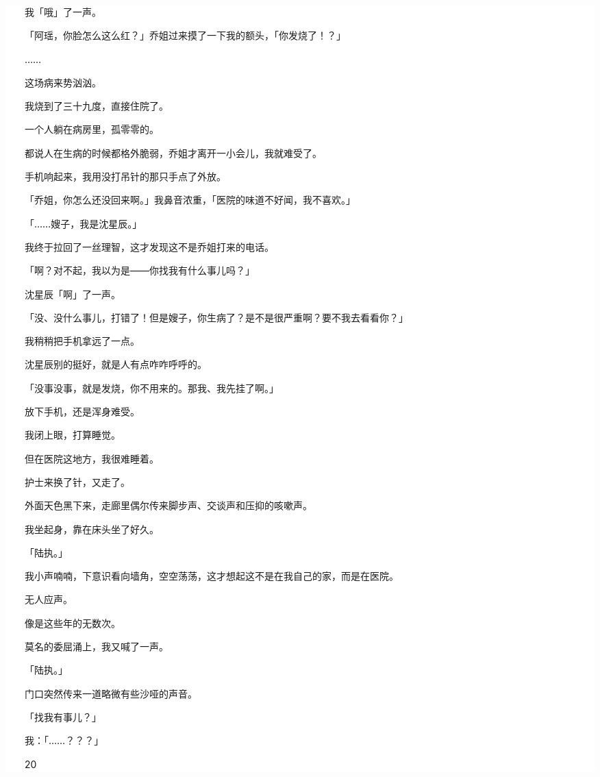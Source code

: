 &emsp;&emsp;我「哦」了一声。  
  
&emsp;&emsp;「阿瑶，你脸怎么这么红？」乔姐过来摸了一下我的额头，「你发烧了！？」  
  
&emsp;&emsp;……  
  
&emsp;&emsp;这场病来势汹汹。  
  
&emsp;&emsp;我烧到了三十九度，直接住院了。  
  
&emsp;&emsp;一个人躺在病房里，孤零零的。  
  
&emsp;&emsp;都说人在生病的时候都格外脆弱，乔姐才离开一小会儿，我就难受了。  
  
&emsp;&emsp;手机响起来，我用没打吊针的那只手点了外放。  
  
&emsp;&emsp;「乔姐，你怎么还没回来啊。」我鼻音浓重，「医院的味道不好闻，我不喜欢。」  
  
&emsp;&emsp;「……嫂子，我是沈星辰。」  
  
&emsp;&emsp;我终于拉回了一丝理智，这才发现这不是乔姐打来的电话。  
  
&emsp;&emsp;「啊？对不起，我以为是——你找我有什么事儿吗？」  
  
&emsp;&emsp;沈星辰「啊」了一声。  
  
&emsp;&emsp;「没、没什么事儿，打错了！但是嫂子，你生病了？是不是很严重啊？要不我去看看你？」  
  
&emsp;&emsp;我稍稍把手机拿远了一点。  
  
&emsp;&emsp;沈星辰别的挺好，就是人有点咋咋呼呼的。  
  
&emsp;&emsp;「没事没事，就是发烧，你不用来的。那我、我先挂了啊。」  
  
&emsp;&emsp;放下手机，还是浑身难受。  
  
&emsp;&emsp;我闭上眼，打算睡觉。  
  
&emsp;&emsp;但在医院这地方，我很难睡着。  
  
&emsp;&emsp;护士来换了针，又走了。  
  
&emsp;&emsp;外面天色黑下来，走廊里偶尔传来脚步声、交谈声和压抑的咳嗽声。  
  
&emsp;&emsp;我坐起身，靠在床头坐了好久。  
  
&emsp;&emsp;「陆执。」  
  
&emsp;&emsp;我小声喃喃，下意识看向墙角，空空荡荡，这才想起这不是在我自己的家，而是在医院。  
  
&emsp;&emsp;无人应声。  
  
&emsp;&emsp;像是这些年的无数次。  
  
&emsp;&emsp;莫名的委屈涌上，我又喊了一声。  
  
&emsp;&emsp;「陆执。」  
  
&emsp;&emsp;门口突然传来一道略微有些沙哑的声音。  
  
&emsp;&emsp;「找我有事儿？」  
  
&emsp;&emsp;我：「……？？？」  
  
&emsp;&emsp;20  
  